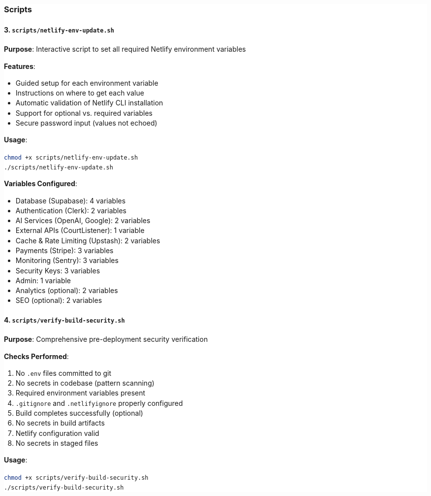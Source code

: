 ### Scripts

#### 3. `scripts/netlify-env-update.sh`

**Purpose**: Interactive script to set all required Netlify environment variables

**Features**:

- Guided setup for each environment variable
- Instructions on where to get each value
- Automatic validation of Netlify CLI installation
- Support for optional vs. required variables
- Secure password input (values not echoed)

**Usage**:

```bash
chmod +x scripts/netlify-env-update.sh
./scripts/netlify-env-update.sh
```

**Variables Configured**:

- Database (Supabase): 4 variables
- Authentication (Clerk): 2 variables
- AI Services (OpenAI, Google): 2 variables
- External APIs (CourtListener): 1 variable
- Cache & Rate Limiting (Upstash): 2 variables
- Payments (Stripe): 3 variables
- Monitoring (Sentry): 3 variables
- Security Keys: 3 variables
- Admin: 1 variable
- Analytics (optional): 2 variables
- SEO (optional): 2 variables

#### 4. `scripts/verify-build-security.sh`

**Purpose**: Comprehensive pre-deployment security verification

**Checks Performed**:

1. No `.env` files committed to git
2. No secrets in codebase (pattern scanning)
3. Required environment variables present
4. `.gitignore` and `.netlifyignore` properly configured
5. Build completes successfully (optional)
6. No secrets in build artifacts
7. Netlify configuration valid
8. No secrets in staged files

**Usage**:

```bash
chmod +x scripts/verify-build-security.sh
./scripts/verify-build-security.sh
```
